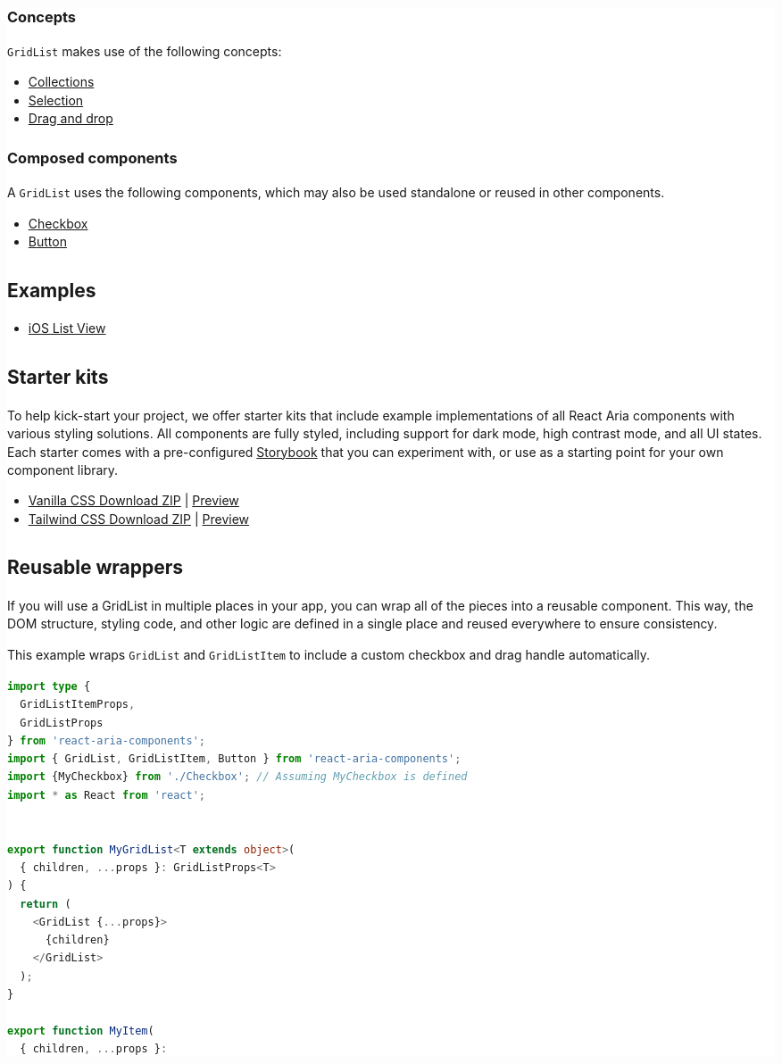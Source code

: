 ### Concepts

`GridList` makes use of the following concepts:

- [Collections](https://react-spectrum.adobe.com/react-aria/collections.html)
- [Selection](https://react-spectrum.adobe.com/react-aria/selection.html)
- [Drag and drop](https://react-spectrum.adobe.com/react-aria/dnd.html)

### Composed components

A `GridList` uses the following components, which may also be used standalone or reused in other components.

- [Checkbox](https://react-spectrum.adobe.com/react-aria/Checkbox.html)
- [Button](https://react-spectrum.adobe.com/react-aria/Button.html)

## Examples

- [iOS List View](https://react-spectrum.adobe.com/react-aria/examples/ios-list.html)

## Starter kits

To help kick-start your project, we offer starter kits that include example implementations of all React Aria components with various styling solutions. All components are fully styled, including support for dark mode, high contrast mode, and all UI states. Each starter comes with a pre-configured [Storybook](https://storybook.js.org/) that you can experiment with, or use as a starting point for your own component library.

- [Vanilla CSS Download ZIP](https://react-spectrum.adobe.com/react-aria-starter.3285e6b73.zip) | [Preview](https://react-spectrum.adobe.com/react-aria-starter/index.html?path=/docs/gridlist--docs)
- [Tailwind CSS Download ZIP](https://react-spectrum.adobe.com/react-aria-tailwind-starter.3285e6b73.zip) | [Preview](https://react-spectrum.adobe.com/react-aria-tailwind-starter/index.html?path=/docs/gridlist--docs)

## Reusable wrappers

If you will use a GridList in multiple places in your app, you can wrap all of the pieces into a reusable component. This way, the DOM structure, styling code, and other logic are defined in a single place and reused everywhere to ensure consistency.

This example wraps `GridList` and `GridListItem` to include a custom checkbox and drag handle automatically.

```typescript
import type {
  GridListItemProps,
  GridListProps
} from 'react-aria-components';
import { GridList, GridListItem, Button } from 'react-aria-components';
import {MyCheckbox} from './Checkbox'; // Assuming MyCheckbox is defined
import * as React from 'react';


export function MyGridList<T extends object>(
  { children, ...props }: GridListProps<T>
) {
  return (
    <GridList {...props}>
      {children}
    </GridList>
  );
}

export function MyItem(
  { children, ...props }:
```
